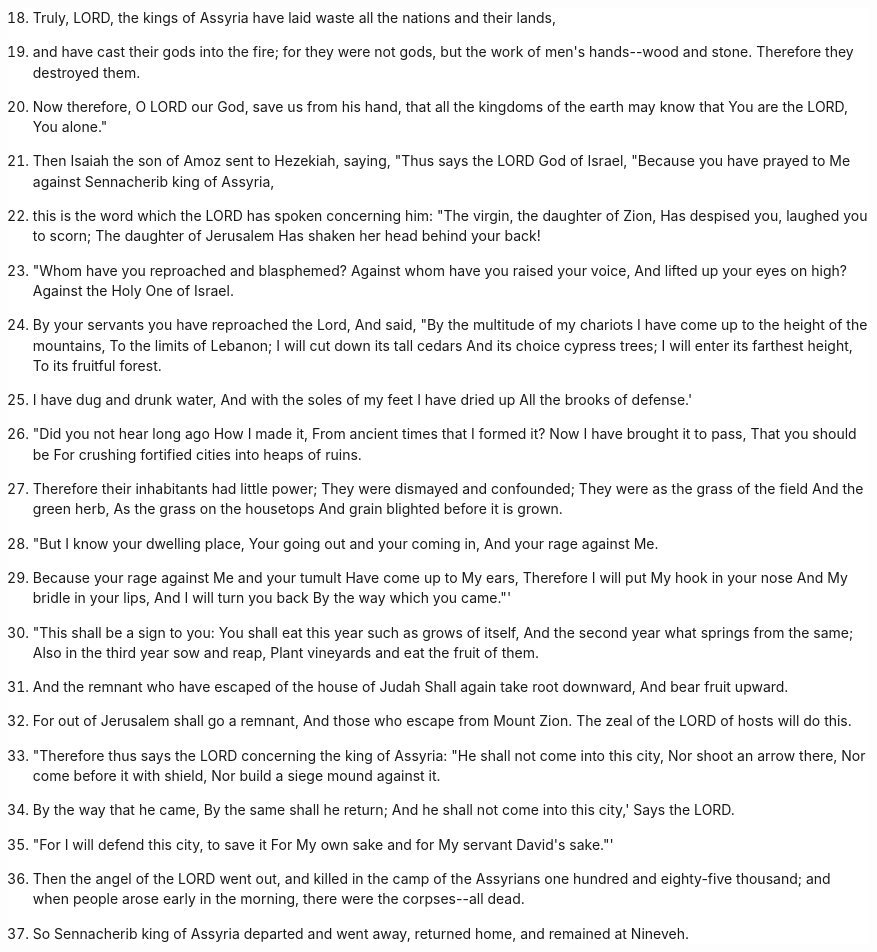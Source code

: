 18. Truly, LORD, the kings of Assyria have laid waste all the nations and their lands,

19. and have cast their gods into the fire; for they were not gods, but the work of men's hands--wood and stone. Therefore they destroyed them.

20. Now therefore, O LORD our God, save us from his hand, that all the kingdoms of the earth may know that You are the LORD, You alone."

21. Then Isaiah the son of Amoz sent to Hezekiah, saying, "Thus says the LORD God of Israel, "Because you have prayed to Me against Sennacherib king of Assyria,

22. this is the word which the LORD has spoken concerning him: "The virgin, the daughter of Zion, Has despised you, laughed you to scorn; The daughter of Jerusalem Has shaken her head behind your back!

23. "Whom have you reproached and blasphemed? Against whom have you raised your voice, And lifted up your eyes on high? Against the Holy One of Israel.

24. By your servants you have reproached the Lord, And said, "By the multitude of my chariots I have come up to the height of the mountains, To the limits of Lebanon; I will cut down its tall cedars And its choice cypress trees; I will enter its farthest height, To its fruitful forest.

25. I have dug and drunk water, And with the soles of my feet I have dried up All the brooks of defense.'

26. "Did you not hear long ago How I made it, From ancient times that I formed it? Now I have brought it to pass, That you should be For crushing fortified cities into heaps of ruins.

27. Therefore their inhabitants had little power; They were dismayed and confounded; They were as the grass of the field And the green herb, As the grass on the housetops And grain blighted before it is grown.

28. "But I know your dwelling place, Your going out and your coming in, And your rage against Me.

29. Because your rage against Me and your tumult Have come up to My ears, Therefore I will put My hook in your nose And My bridle in your lips, And I will turn you back By the way which you came."'

30. "This shall be a sign to you: You shall eat this year such as grows of itself, And the second year what springs from the same; Also in the third year sow and reap, Plant vineyards and eat the fruit of them.

31. And the remnant who have escaped of the house of Judah Shall again take root downward, And bear fruit upward.

32. For out of Jerusalem shall go a remnant, And those who escape from Mount Zion. The zeal of the LORD of hosts will do this.

33. "Therefore thus says the LORD concerning the king of Assyria: "He shall not come into this city, Nor shoot an arrow there, Nor come before it with shield, Nor build a siege mound against it.

34. By the way that he came, By the same shall he return; And he shall not come into this city,' Says the LORD.

35. "For I will defend this city, to save it For My own sake and for My servant David's sake."'

36. Then the angel of the LORD went out, and killed in the camp of the Assyrians one hundred and eighty-five thousand; and when people arose early in the morning, there were the corpses--all dead.

37. So Sennacherib king of Assyria departed and went away, returned home, and remained at Nineveh.
